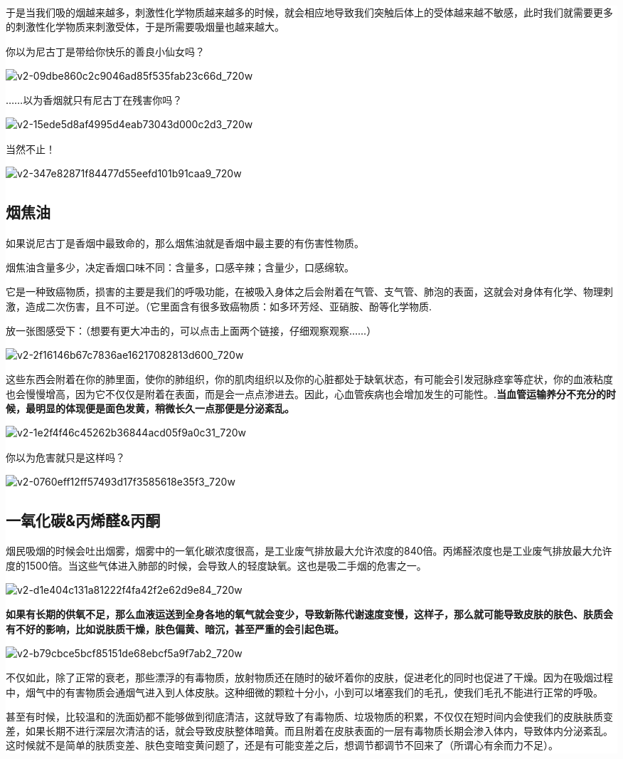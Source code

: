 于是当我们吸的烟越来越多，刺激性化学物质越来越多的时候，就会相应地导致我们突触后体上的受体越来越不敏感，此时我们就需要更多的刺激性化学物质来刺激受体，于是所需要吸烟量也越来越大。

你以为尼古丁是带给你快乐的善良小仙女吗？

![v2-09dbe860c2c9046ad85f535fab23c66d_720w](/img/v2-09dbe860c2c9046ad85f535fab23c66d_720w.jpg)

……以为香烟就只有尼古丁在残害你吗？

![v2-15ede5d8af4995d4eab73043d000c2d3_720w](/img/v2-15ede5d8af4995d4eab73043d000c2d3_720w.jpg)

当然不止！

![v2-347e82871f84477d55eefd101b91caa9_720w](/img/v2-347e82871f84477d55eefd101b91caa9_720w.jpg)



## 烟焦油

如果说尼古丁是香烟中最致命的，那么烟焦油就是香烟中最主要的有伤害性物质。

烟焦油含量多少，决定香烟口味不同：含量多，口感辛辣；含量少，口感绵软。

它是一种致癌物质，损害的主要是我们的呼吸功能，在被吸入身体之后会附着在气管、支气管、肺泡的表面，这就会对身体有化学、物理刺激，造成二次伤害，且不可逆。（它里面含有很多致癌物质：如多环芳烃、亚硝胺、酚等化学物质.

放一张图感受下：（想要有更大冲击的，可以点击上面两个链接，仔细观察观察……）

![v2-2f16146b67c7836ae16217082813d600_720w](/img/v2-2f16146b67c7836ae16217082813d600_720w.jpg)

这些东西会附着在你的肺里面，使你的肺组织，你的肌肉组织以及你的心脏都处于缺氧状态，有可能会引发冠脉痉挛等症状，你的血液粘度也会慢慢增高，因为它不仅仅是附着在表面，而是会一点点渗进去。因此，心血管疾病也会增加发生的可能性。.**当血管运输养分不充分的时候，最明显的体现便是面色发黄，稍微长久一点那便是分泌紊乱。**

![v2-1e2f4f46c45262b36844acd05f9a0c31_720w](/img/v2-1e2f4f46c45262b36844acd05f9a0c31_720w.jpg)

你以为危害就只是这样吗？

![v2-0760eff12ff57493d17f3585618e35f3_720w](/img/v2-0760eff12ff57493d17f3585618e35f3_720w.jpg)



## 一氧化碳&丙烯醛&丙酮

烟民吸烟的时候会吐出烟雾，烟雾中的一氧化碳浓度很高，是工业废气排放最大允许浓度的840倍。丙烯醛浓度也是工业废气排放最大允许度的1500倍。当这些气体进入肺部的时候，会导致人的轻度缺氧。这也是吸二手烟的危害之一。

![v2-d1e404c131a81222f4fa42f2e62d9e84_720w](/img/v2-d1e404c131a81222f4fa42f2e62d9e84_720w.jpg)

**如果有长期的供氧不足，那么血液运送到全身各地的氧气就会变少，导致新陈代谢速度变慢，这样子，那么就可能导致皮肤的肤色、肤质会有不好的影响，比如说肤质干燥，肤色偏黄、暗沉，甚至严重的会引起色斑。**

![v2-b79cbce5bcf85151de68ebcf5a9f7ab2_720w](/img/v2-b79cbce5bcf85151de68ebcf5a9f7ab2_720w.jpg)

不仅如此，除了正常的衰老，那些漂浮的有毒物质，放射物质还在随时的破坏着你的皮肤，促进老化的同时也促进了干燥。因为在吸烟过程中，烟气中的有害物质会通烟气进入到人体皮肤。这种细微的颗粒十分小，小到可以堵塞我们的毛孔，使我们毛孔不能进行正常的呼吸。

甚至有时候，比较温和的洗面奶都不能够做到彻底清洁，这就导致了有毒物质、垃圾物质的积累，不仅仅在短时间内会使我们的皮肤肤质变差，如果长期不进行深层次清洁的话，就会导致皮肤整体暗黄。而且附着在皮肤表面的一层有毒物质长期会渗入体内，导致体内分泌紊乱。这时候就不是简单的肤质变差、肤色变暗变黄问题了，还是有可能变差之后，想调节都调节不回来了（所谓心有余而力不足）。
